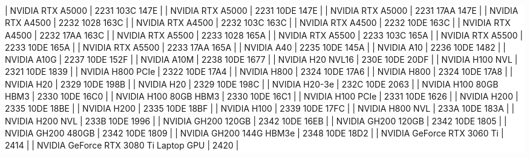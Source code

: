 | NVIDIA RTX A5000                                        | 2231 103C 147E |
| NVIDIA RTX A5000                                        | 2231 10DE 147E |
| NVIDIA RTX A5000                                        | 2231 17AA 147E |
| NVIDIA RTX A4500                                        | 2232 1028 163C |
| NVIDIA RTX A4500                                        | 2232 103C 163C |
| NVIDIA RTX A4500                                        | 2232 10DE 163C |
| NVIDIA RTX A4500                                        | 2232 17AA 163C |
| NVIDIA RTX A5500                                        | 2233 1028 165A |
| NVIDIA RTX A5500                                        | 2233 103C 165A |
| NVIDIA RTX A5500                                        | 2233 10DE 165A |
| NVIDIA RTX A5500                                        | 2233 17AA 165A |
| NVIDIA A40                                              | 2235 10DE 145A |
| NVIDIA A10                                              | 2236 10DE 1482 |
| NVIDIA A10G                                             | 2237 10DE 152F |
| NVIDIA A10M                                             | 2238 10DE 1677 |
| NVIDIA H20 NVL16                                        | 230E 10DE 20DF |
| NVIDIA H100 NVL                                         | 2321 10DE 1839 |
| NVIDIA H800 PCIe                                        | 2322 10DE 17A4 |
| NVIDIA H800                                             | 2324 10DE 17A6 |
| NVIDIA H800                                             | 2324 10DE 17A8 |
| NVIDIA H20                                              | 2329 10DE 198B |
| NVIDIA H20                                              | 2329 10DE 198C |
| NVIDIA H20-3e                                           | 232C 10DE 2063 |
| NVIDIA H100 80GB HBM3                                   | 2330 10DE 16C0 |
| NVIDIA H100 80GB HBM3                                   | 2330 10DE 16C1 |
| NVIDIA H100 PCIe                                        | 2331 10DE 1626 |
| NVIDIA H200                                             | 2335 10DE 18BE |
| NVIDIA H200                                             | 2335 10DE 18BF |
| NVIDIA H100                                             | 2339 10DE 17FC |
| NVIDIA H800 NVL                                         | 233A 10DE 183A |
| NVIDIA H200 NVL                                         | 233B 10DE 1996 |
| NVIDIA GH200 120GB                                      | 2342 10DE 16EB |
| NVIDIA GH200 120GB                                      | 2342 10DE 1805 |
| NVIDIA GH200 480GB                                      | 2342 10DE 1809 |
| NVIDIA GH200 144G HBM3e                                 | 2348 10DE 18D2 |
| NVIDIA GeForce RTX 3060 Ti                              | 2414           |
| NVIDIA GeForce RTX 3080 Ti Laptop GPU                   | 2420           |